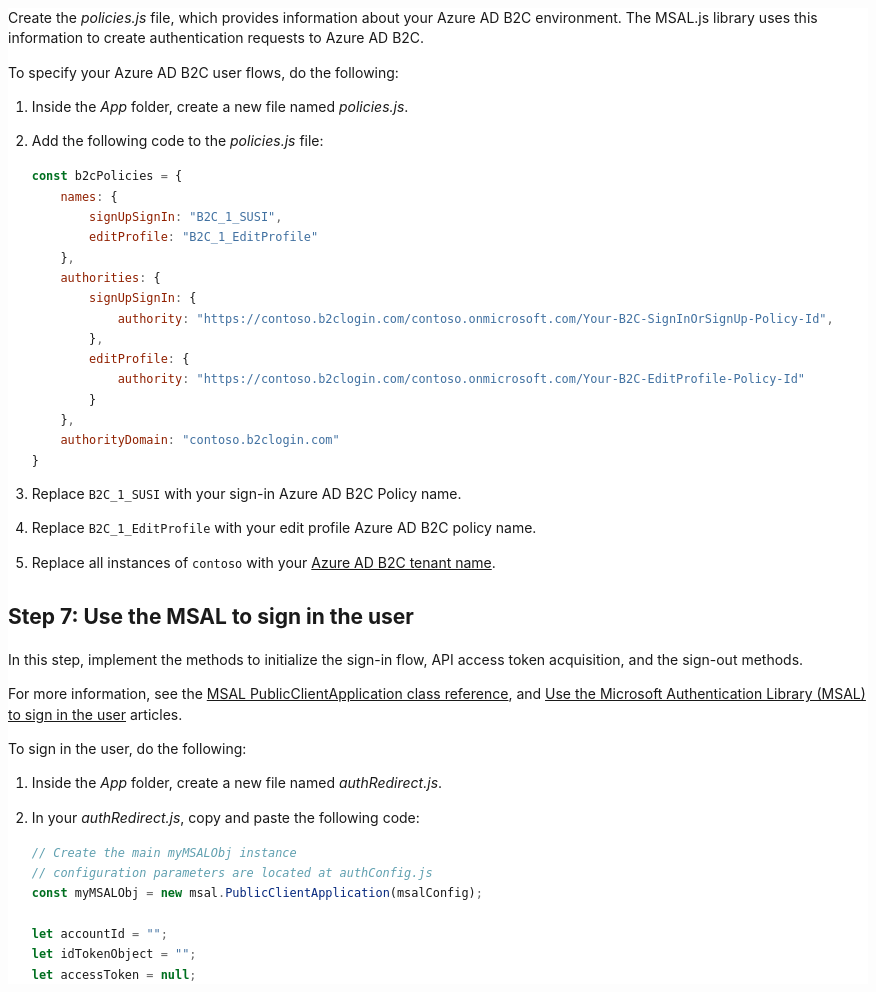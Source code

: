Create the *policies.js* file, which provides information about your Azure AD B2C environment. The MSAL.js library uses this information to create authentication requests to Azure AD B2C.

To specify your Azure AD B2C user flows, do the following:

1. Inside the *App* folder, create a new file named *policies.js*.
1. Add the following code to the *policies.js* file:

    ```javascript
    const b2cPolicies = {
        names: {
            signUpSignIn: "B2C_1_SUSI",
            editProfile: "B2C_1_EditProfile"
        },
        authorities: {
            signUpSignIn: {
                authority: "https://contoso.b2clogin.com/contoso.onmicrosoft.com/Your-B2C-SignInOrSignUp-Policy-Id",
            },
            editProfile: {
                authority: "https://contoso.b2clogin.com/contoso.onmicrosoft.com/Your-B2C-EditProfile-Policy-Id"
            }
        },
        authorityDomain: "contoso.b2clogin.com"
    }
    ```

1. Replace `B2C_1_SUSI` with your sign-in Azure AD B2C Policy name.
1. Replace `B2C_1_EditProfile` with your edit profile Azure AD B2C policy name.
1. Replace all instances of `contoso` with your [Azure AD B2C tenant name](./tenant-management.md#get-your-tenant-name).

## Step 7: Use the MSAL to sign in the user

In this step, implement the methods to initialize the sign-in flow, API access token acquisition, and the sign-out methods. 

For more information, see the [MSAL PublicClientApplication class reference](https://azuread.github.io/microsoft-authentication-library-for-js/ref/classes/_azure_msal_browser.publicclientapplication.html), and [Use the Microsoft Authentication Library (MSAL) to sign in the user](../active-directory/develop/tutorial-v2-javascript-spa.md#use-the-microsoft-authentication-library-msal-to-sign-in-the-user) articles.

To sign in the user, do the following:

1. Inside the *App* folder, create a new file named *authRedirect.js*.
1. In your *authRedirect.js*, copy and paste the following code:

    ```javascript
    // Create the main myMSALObj instance
    // configuration parameters are located at authConfig.js
    const myMSALObj = new msal.PublicClientApplication(msalConfig);

    let accountId = "";
    let idTokenObject = "";
    let accessToken = null;
